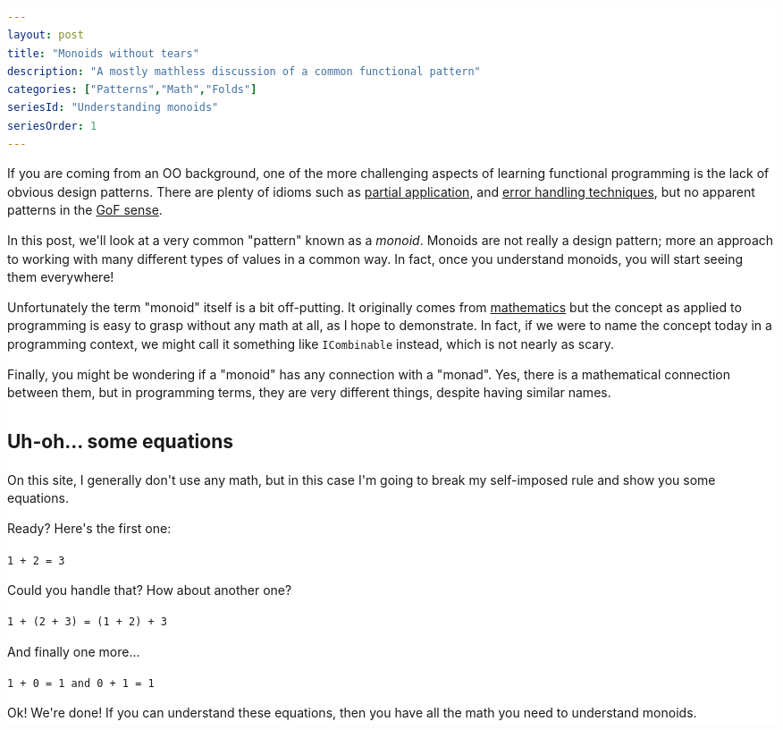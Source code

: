 ```yaml
---
layout: post
title: "Monoids without tears"
description: "A mostly mathless discussion of a common functional pattern"
categories: ["Patterns","Math","Folds"]
seriesId: "Understanding monoids"
seriesOrder: 1
---
```


If you are coming from an OO background, one of the more challenging aspects of learning functional programming is the lack of obvious design patterns.
There are plenty of idioms such as [partial application](../posts/partial-application.md), and [error handling techniques](../posts/recipe-part2.md), but no apparent patterns in the [GoF sense](http://en.wikipedia.org/wiki/Design_Patterns).

In this post, we'll look at a very common "pattern" known as a *monoid*. Monoids are not really a design pattern; more an approach to working with many different types of values in a common way.
In fact, once you understand monoids, you will start seeing them everywhere!

Unfortunately the term "monoid" itself is a bit off-putting. It originally comes from [mathematics](http://en.wikipedia.org/wiki/Monoid)
but the concept as applied to programming is easy to grasp without any math at all, as I hope to demonstrate.  In fact, if we were to name the concept today in a programming context,
we might call it something like `ICombinable` instead, which is not nearly as scary. 

Finally, you might be wondering if a "monoid" has any connection with a "monad". Yes, there is a mathematical connection between them, but in programming terms, they are very different things, despite having similar names.

## Uh-oh... some equations

On this site, I generally don't use any math, but in this case I'm going to break my self-imposed rule and show you some equations. 

Ready? Here's the first one:

```text
1 + 2 = 3
```

Could you handle that? How about another one?

```text
1 + (2 + 3) = (1 + 2) + 3
```

And finally one more...

```text
1 + 0 = 1 and 0 + 1 = 1
```

Ok! We're done! If you can understand these equations, then you have all the math you need to understand monoids.
